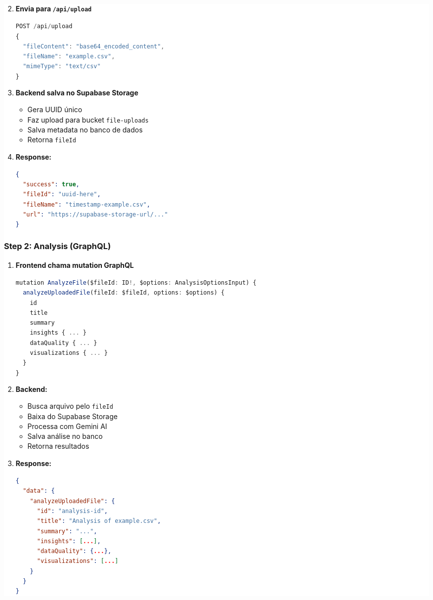 2. **Envia para `/api/upload`**
   ```typescript
   POST /api/upload
   {
     "fileContent": "base64_encoded_content",
     "fileName": "example.csv",
     "mimeType": "text/csv"
   }
   ```

3. **Backend salva no Supabase Storage**
   - Gera UUID único
   - Faz upload para bucket `file-uploads`
   - Salva metadata no banco de dados
   - Retorna `fileId`

4. **Response:**
   ```json
   {
     "success": true,
     "fileId": "uuid-here",
     "fileName": "timestamp-example.csv",
     "url": "https://supabase-storage-url/..."
   }
   ```

### Step 2: Analysis (GraphQL)

1. **Frontend chama mutation GraphQL**
   ```typescript
   mutation AnalyzeFile($fileId: ID!, $options: AnalysisOptionsInput) {
     analyzeUploadedFile(fileId: $fileId, options: $options) {
       id
       title
       summary
       insights { ... }
       dataQuality { ... }
       visualizations { ... }
     }
   }
   ```

2. **Backend:**
   - Busca arquivo pelo `fileId`
   - Baixa do Supabase Storage
   - Processa com Gemini AI
   - Salva análise no banco
   - Retorna resultados

3. **Response:**
   ```json
   {
     "data": {
       "analyzeUploadedFile": {
         "id": "analysis-id",
         "title": "Analysis of example.csv",
         "summary": "...",
         "insights": [...],
         "dataQuality": {...},
         "visualizations": [...]
       }
     }
   }
   ```
